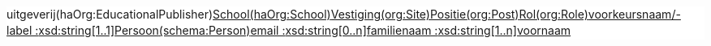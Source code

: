 uitgeverij</text><text fill="#000000" font-family="sans-serif" font-size="14" lengthAdjust="spacing" textLength="207" x="398.5" y="24.9951">(haOrg:EducationalPublisher)</text></g></a><a href="#haOrg%3ASchool" target="_top" title="#haOrg%3ASchool" xlink:actuate="onRequest" xlink:href="#haOrg%3ASchool" xlink:show="new" xlink:title="#haOrg%3ASchool" xlink:type="simple"><g id="elem_haOrg_School"><rect codeLine="28" fill="#F1F1F1" height="26.2969" id="haOrg_School" rx="3.5" ry="3.5" style="stroke:#181818;stroke-width:0.5;" width="170" x="644" y="7"/><text fill="#000000" font-family="sans-serif" font-size="14" font-weight="bold" lengthAdjust="spacing" textLength="54" x="647" y="24.9951">School</text><text fill="#000000" font-family="sans-serif" font-size="14" lengthAdjust="spacing" textLength="106" x="705" y="24.9951">(haOrg:School)</text></g></a><a href="#org%3ASite" target="_top" title="#org%3ASite" xlink:actuate="onRequest" xlink:href="#org%3ASite" xlink:show="new" xlink:title="#org%3ASite" xlink:type="simple"><g id="elem_org_Site"><rect codeLine="30" fill="#F1F1F1" height="26.2969" id="org_Site" rx="3.5" ry="3.5" style="stroke:#181818;stroke-width:0.5;" width="155" x="219.5" y="430.5"/><text fill="#000000" font-family="sans-serif" font-size="14" font-weight="bold" lengthAdjust="spacing" textLength="77" x="222.5" y="448.4951">Vestiging</text><text fill="#000000" font-family="sans-serif" font-size="14" lengthAdjust="spacing" textLength="68" x="303.5" y="448.4951">(org:Site)</text></g></a><a href="#org%3APost" target="_top" title="#org%3APost" xlink:actuate="onRequest" xlink:href="#org%3APost" xlink:show="new" xlink:title="#org%3APost" xlink:type="simple"><g id="elem_org_Post"><rect codeLine="31" fill="#F1F1F1" height="26.2969" id="org_Post" rx="3.5" ry="3.5" style="stroke:#181818;stroke-width:0.5;" width="137" x="1476.5" y="630"/><text fill="#000000" font-family="sans-serif" font-size="14" font-weight="bold" lengthAdjust="spacing" textLength="56" x="1479.5" y="647.9951">Positie</text><text fill="#000000" font-family="sans-serif" font-size="14" lengthAdjust="spacing" textLength="71" x="1539.5" y="647.9951">(org:Post)</text></g></a><a href="#org%3ARole" target="_top" title="#org%3ARole" xlink:actuate="onRequest" xlink:href="#org%3ARole" xlink:show="new" xlink:title="#org%3ARole" xlink:type="simple"><g id="elem_org_Role"><rect codeLine="32" fill="#F1F1F1" height="50.5938" id="org_Role" rx="3.5" ry="3.5" style="stroke:#181818;stroke-width:0.5;" width="292" x="1399" y="802"/><text fill="#000000" font-family="sans-serif" font-size="14" font-weight="bold" lengthAdjust="spacing" textLength="26" x="1494.5" y="819.9951">Rol</text><text fill="#000000" font-family="sans-serif" font-size="14" lengthAdjust="spacing" textLength="71" x="1524.5" y="819.9951">(org:Role)</text><line style="stroke:#181818;stroke-width:0.5;" x1="1400" x2="1690" y1="828.2969" y2="828.2969"/><text fill="#000000" font-family="sans-serif" font-size="14" lengthAdjust="spacing" textLength="165" x="1405" y="845.292">voorkeursnaam/-label :</text><text fill="#000000" font-family="sans-serif" font-size="14" font-style="italic" lengthAdjust="spacing" textLength="69" x="1574" y="845.292">xsd:string</text><text fill="#000000" font-family="sans-serif" font-size="14" lengthAdjust="spacing" textLength="38" x="1647" y="845.292">[1..1]</text></g></a><a href="#schema%3APerson" target="_top" title="#schema%3APerson" xlink:actuate="onRequest" xlink:href="#schema%3APerson" xlink:show="new" xlink:title="#schema%3APerson" xlink:type="simple"><g id="elem_schema_Person"><rect codeLine="33" fill="#F1F1F1" height="83.1875" id="schema_Person" rx="3.5" ry="3.5" style="stroke:#181818;stroke-width:0.5;" width="224" x="1679" y="402"/><text fill="#000000" font-family="sans-serif" font-size="14" font-weight="bold" lengthAdjust="spacing" textLength="65" x="1697" y="419.9951">Persoon</text><text fill="#000000" font-family="sans-serif" font-size="14" lengthAdjust="spacing" textLength="119" x="1766" y="419.9951">(schema:Person)</text><line style="stroke:#181818;stroke-width:0.5;" x1="1680" x2="1902" y1="428.2969" y2="428.2969"/><text fill="#000000" font-family="sans-serif" font-size="14" lengthAdjust="spacing" textLength="48" x="1685" y="445.292">email :</text><text fill="#000000" font-family="sans-serif" font-size="14" font-style="italic" lengthAdjust="spacing" textLength="69" x="1737" y="445.292">xsd:string</text><text fill="#000000" font-family="sans-serif" font-size="14" lengthAdjust="spacing" textLength="38" x="1810" y="445.292">[0..n]</text><text fill="#000000" font-family="sans-serif" font-size="14" lengthAdjust="spacing" textLength="97" x="1685" y="461.5889">familienaam :</text><text fill="#000000" font-family="sans-serif" font-size="14" font-style="italic" lengthAdjust="spacing" textLength="69" x="1786" y="461.5889">xsd:string</text><text fill="#000000" font-family="sans-serif" font-size="14" lengthAdjust="spacing" textLength="38" x="1859" y="461.5889">[1..n]</text><text fill="#000000" font-family="sans-serif" font-size="14" lengthAdjust="spacing" textLength="80" x="1685" y="477.8857">voornaam